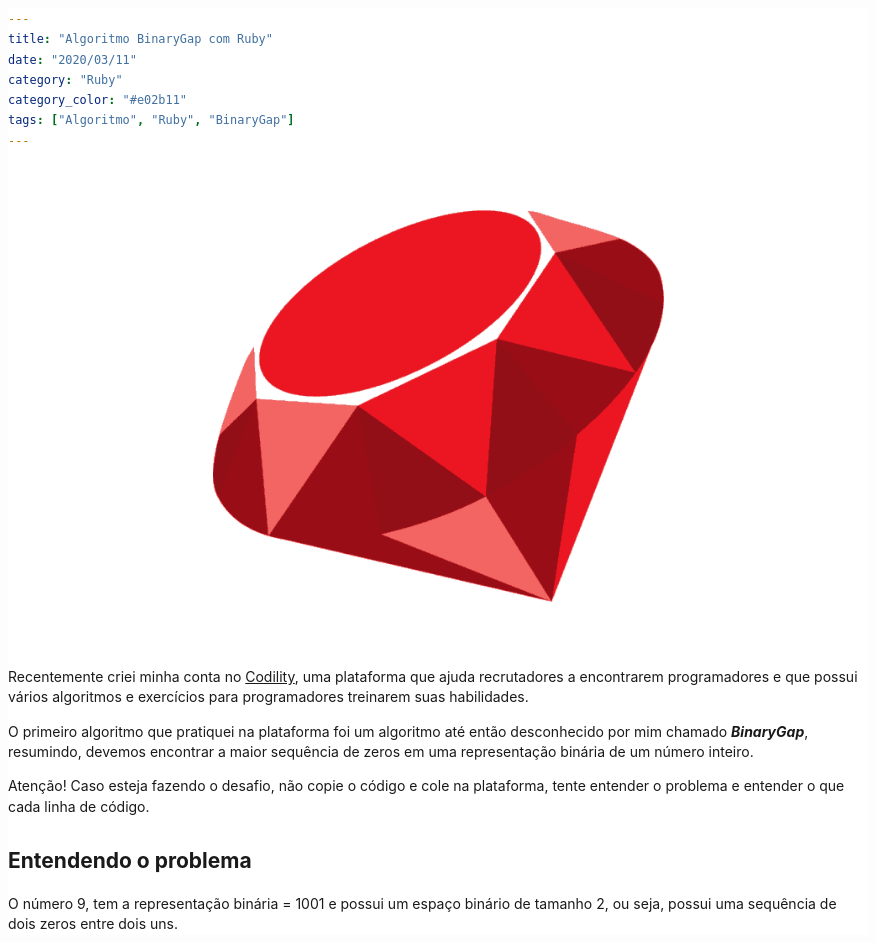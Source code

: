 ```yaml
---
title: "Algoritmo BinaryGap com Ruby"
date: "2020/03/11"
category: "Ruby"
category_color: "#e02b11"
tags: ["Algoritmo", "Ruby", "BinaryGap"]
---
```


![Binary Gap Ruby](./binary_gap.png)

Recentemente criei minha conta no [Codility](https://www.codility.com/), uma plataforma que ajuda recrutadores a encontrarem programadores e que possui vários algoritmos e exercícios para programadores treinarem suas habilidades.

O primeiro algoritmo que pratiquei na plataforma foi um algoritmo até então desconhecido por mim chamado ***BinaryGap***, resumindo, devemos encontrar a maior sequência de zeros em uma representação binária de um número inteiro.

Atenção! Caso esteja fazendo o desafio, não copie o código e cole na plataforma, tente entender o problema e entender o que cada linha de código.

## Entendendo o problema

O número 9, tem a representação binária = 1001 e possui um espaço binário de tamanho 2, ou seja, possui uma sequência de dois zeros entre dois uns.
